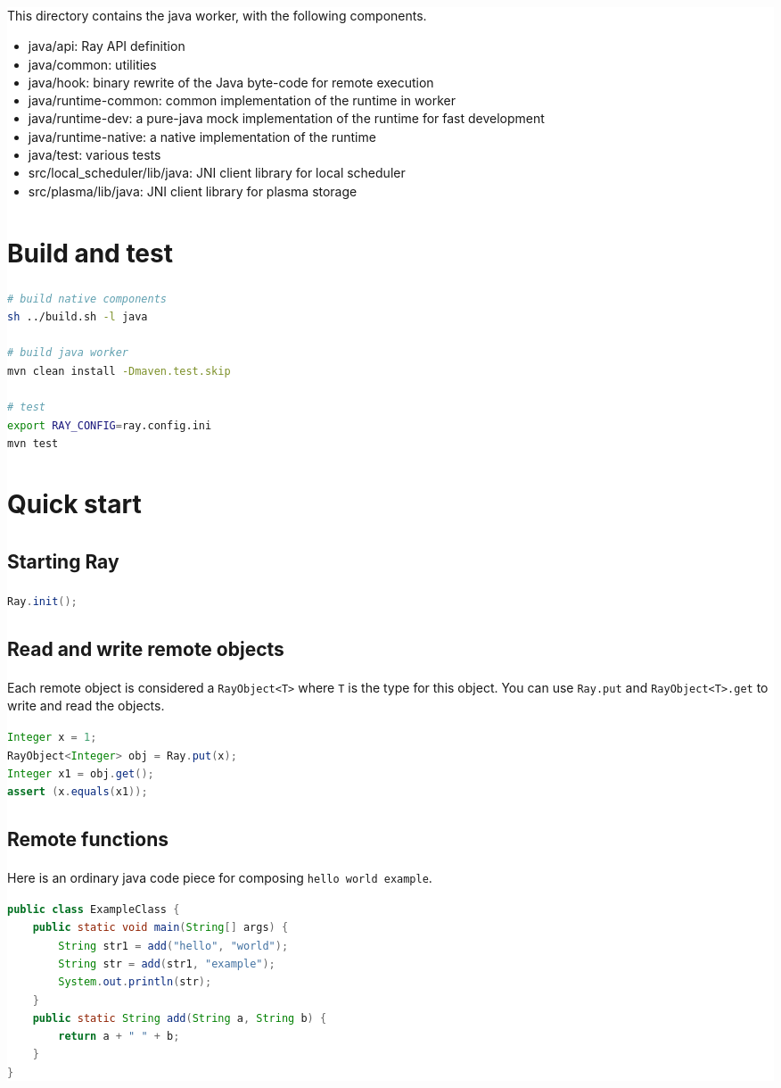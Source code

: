 This directory contains the java worker, with the following components.

* java/api: Ray API definition
* java/common: utilities
* java/hook: binary rewrite of the Java byte-code for remote execution
* java/runtime-common: common implementation of the runtime in worker
* java/runtime-dev: a pure-java mock implementation of the runtime for fast development
* java/runtime-native: a native implementation of the runtime
* java/test: various tests
* src/local_scheduler/lib/java: JNI client library for local scheduler
* src/plasma/lib/java: JNI client library for plasma storage

# Build and test

```sh
# build native components
sh ../build.sh -l java

# build java worker
mvn clean install -Dmaven.test.skip

# test
export RAY_CONFIG=ray.config.ini
mvn test
```

# Quick start

## Starting Ray

```java
Ray.init();
```

## Read and write remote objects

Each remote object is considered a `RayObject<T>` where `T` is the type for this object. You can use `Ray.put` and `RayObject<T>.get` to write and read the objects.

```java
Integer x = 1;
RayObject<Integer> obj = Ray.put(x);
Integer x1 = obj.get();
assert (x.equals(x1));
```

## Remote functions
Here is an ordinary java code piece for composing `hello world example`.

```java
public class ExampleClass {
    public static void main(String[] args) {
        String str1 = add("hello", "world");
        String str = add(str1, "example");
        System.out.println(str);
    }
    public static String add(String a, String b) {
        return a + " " + b;
    }
}
```
